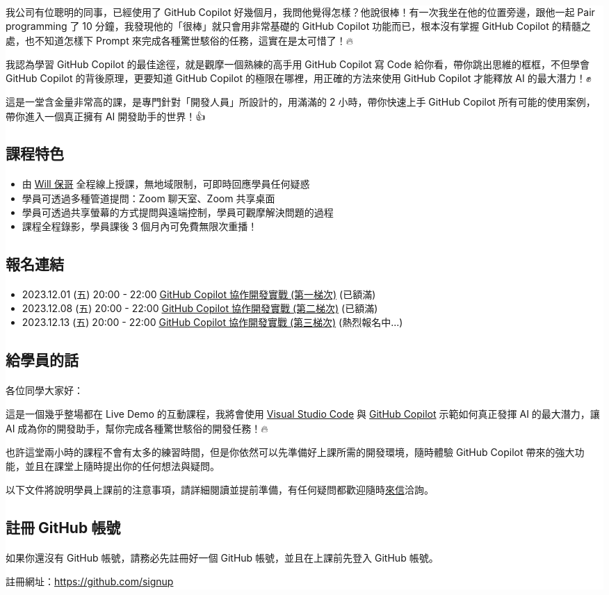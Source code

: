 我公司有位聰明的同事，已經使用了 GitHub Copilot 好幾個月，我問他覺得怎樣？他說很棒！有一次我坐在他的位置旁邊，跟他一起 Pair programming 了 10 分鐘，我發現他的「很棒」就只會用非常基礎的 GitHub Copilot 功能而已，根本沒有掌握 GitHub Copilot 的精髓之處，也不知道怎樣下 Prompt 來完成各種驚世駭俗的任務，這實在是太可惜了！🔥

我認為學習 GitHub Copilot 的最佳途徑，就是觀摩一個熟練的高手用 GitHub Copilot 寫 Code 給你看，帶你跳出思維的框框，不但學會 GitHub Copilot 的背後原理，更要知道 GitHub Copilot 的極限在哪裡，用正確的方法來使用 GitHub Copilot 才能釋放 AI 的最大潛力！✊

這是一堂含金量非常高的課，是專門針對「開發人員」所設計的，用滿滿的 2 小時，帶你快速上手 GitHub Copilot 所有可能的使用案例，帶你進入一個真正擁有 AI 開發助手的世界！👍

## 課程特色

* 由 [Will 保哥](https://www.facebook.com/will.fans) 全程線上授課，無地域限制，可即時回應學員任何疑惑
* 學員可透過多種管道提問：Zoom 聊天室、Zoom 共享桌面
* 學員可透過共享螢幕的方式提問與遠端控制，學員可觀摩解決問題的過程
* 課程全程錄影，學員課後 3 個月內可免費無限次重播！

## 報名連結

* 2023.12.01 (五) 20:00 - 22:00 [GitHub Copilot 協作開發實戰 (第一梯次)](https://www.accupass.com/go/gh-copilot) (已額滿)
* 2023.12.08 (五) 20:00 - 22:00 [GitHub Copilot 協作開發實戰 (第二梯次)](https://www.accupass.com/go/gh-copilot-2) (已額滿)
* 2023.12.13 (五) 20:00 - 22:00 [GitHub Copilot 協作開發實戰 (第三梯次)](https://www.accupass.com/go/gh-copilot-3) (熱烈報名中...)

## 給學員的話

各位同學大家好：

這是一個幾乎整場都在 Live Demo 的互動課程，我將會使用 [Visual Studio Code](https://code.visualstudio.com/) 與 [GitHub Copilot](https://github.com/features/copilot) 示範如何真正發揮 AI 的最大潛力，讓 AI 成為你的開發助手，幫你完成各種驚世駭俗的開發任務！🔥

也許這堂兩小時的課程不會有太多的練習時間，但是你依然可以先準備好上課所需的開發環境，隨時體驗 GitHub Copilot 帶來的強大功能，並且在課堂上隨時提出你的任何想法與疑問。

以下文件將說明學員上課前的注意事項，請詳細閱讀並提前準備，有任何疑問都歡迎隨時[來信](mailto:training@miniasp.com)洽詢。

## 註冊 GitHub 帳號

如果你還沒有 GitHub 帳號，請務必先註冊好一個 GitHub 帳號，並且在上課前先登入 GitHub 帳號。

註冊網址：<https://github.com/signup>
